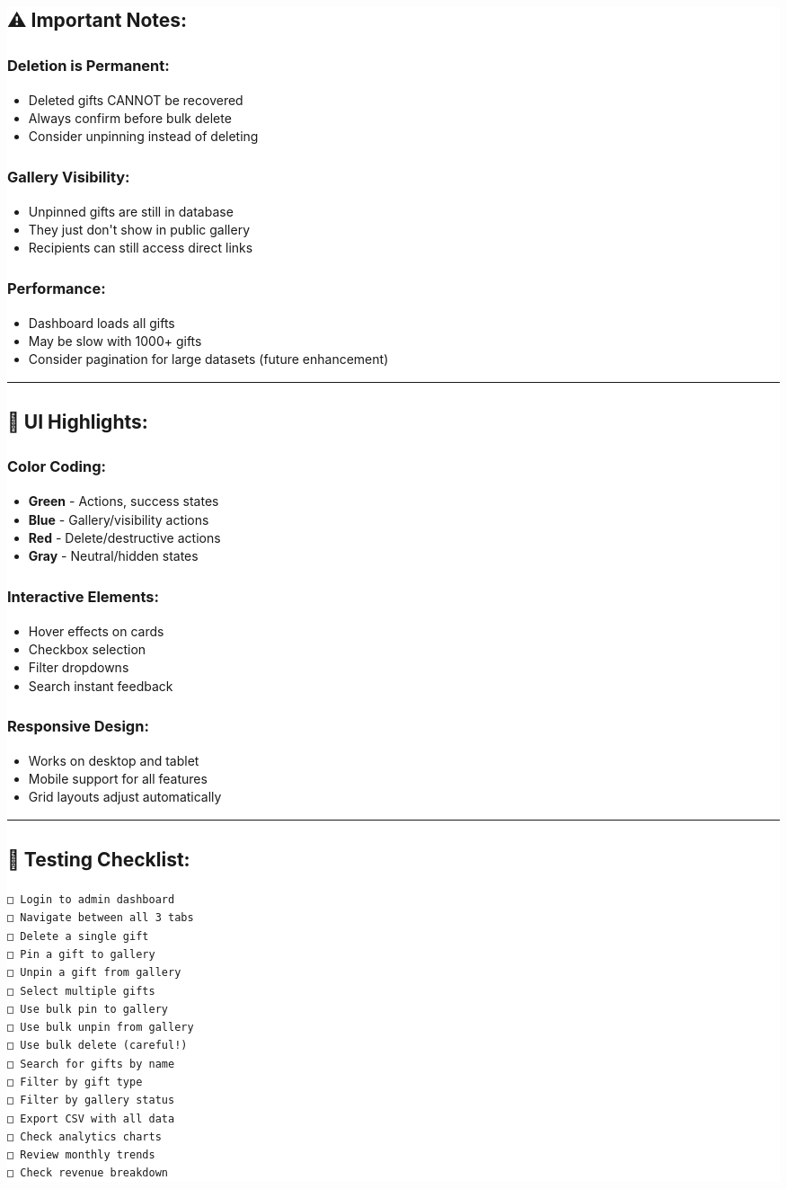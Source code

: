 
## ⚠️ **Important Notes:**

### **Deletion is Permanent:**
- Deleted gifts CANNOT be recovered
- Always confirm before bulk delete
- Consider unpinning instead of deleting

### **Gallery Visibility:**
- Unpinned gifts are still in database
- They just don't show in public gallery
- Recipients can still access direct links

### **Performance:**
- Dashboard loads all gifts
- May be slow with 1000+ gifts
- Consider pagination for large datasets (future enhancement)

---

## 🎨 **UI Highlights:**

### **Color Coding:**
- **Green** - Actions, success states
- **Blue** - Gallery/visibility actions
- **Red** - Delete/destructive actions
- **Gray** - Neutral/hidden states

### **Interactive Elements:**
- Hover effects on cards
- Checkbox selection
- Filter dropdowns
- Search instant feedback

### **Responsive Design:**
- Works on desktop and tablet
- Mobile support for all features
- Grid layouts adjust automatically

---

## 🚀 **Testing Checklist:**

```
□ Login to admin dashboard
□ Navigate between all 3 tabs
□ Delete a single gift
□ Pin a gift to gallery
□ Unpin a gift from gallery
□ Select multiple gifts
□ Use bulk pin to gallery
□ Use bulk unpin from gallery
□ Use bulk delete (careful!)
□ Search for gifts by name
□ Filter by gift type
□ Filter by gallery status
□ Export CSV with all data
□ Check analytics charts
□ Review monthly trends
□ Check revenue breakdown
```
